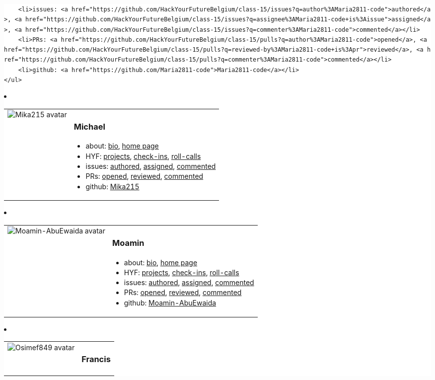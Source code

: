         <li>issues: <a href="https://github.com/HackYourFutureBelgium/class-15/issues?q=author%3AMaria2811-code">authored</a>, <a href="https://github.com/HackYourFutureBelgium/class-15/issues?q=assignee%3AMaria2811-code+is%3Aissue">assigned</a>, <a href="https://github.com/HackYourFutureBelgium/class-15/issues?q=commenter%3AMaria2811-code">commented</a></li>
        <li>PRs: <a href="https://github.com/HackYourFutureBelgium/class-15/pulls?q=author%3AMaria2811-code">opened</a>, <a href="https://github.com/HackYourFutureBelgium/class-15/pulls?q=reviewed-by%3AMaria2811-code+is%3Apr">reviewed</a>, <a href="https://github.com/HackYourFutureBelgium/class-15/pulls?q=commenter%3AMaria2811-code">commented</a></li>
        <li>github: <a href="https://github.com/Maria2811-code">Maria2811-code</a></li>
    </ul>
  </td>
</tr></table> </li>
<li><table> <tr>
  <td><img src='./admin/avatars/students/Mika215.jpeg' height="150px" width="150px" alt='Mika215 avatar' /></td>
  <td> <h3 display="inline">Michael</h3>
    <ul>
       <li>about: <a href="./student-bios/Mika215.md" target="_blank">bio</a>,      <a href="https://Mika215.github.io">home page</a>        </li>        <li>HYF: <a href="https://github.com/HackYourFutureBelgium/class-15/projects/1?card_filter_query=assignee%3AMika215">projects</a>, <a href="https://github.com/HackYourFutureBelgium/class-15/issues?q=is%3Aissue+author%3AMika215+label%3Acheck-in">check-ins</a>, <a href="https://github.com/HackYourFutureBelgium/class-15/issues?q=is%3Aissue+commenter%3AMika215+label%3Aroll-call">roll-calls</a></li>
        <li>issues: <a href="https://github.com/HackYourFutureBelgium/class-15/issues?q=author%3AMika215">authored</a>, <a href="https://github.com/HackYourFutureBelgium/class-15/issues?q=assignee%3AMika215+is%3Aissue">assigned</a>, <a href="https://github.com/HackYourFutureBelgium/class-15/issues?q=commenter%3AMika215">commented</a></li>
        <li>PRs: <a href="https://github.com/HackYourFutureBelgium/class-15/pulls?q=author%3AMika215">opened</a>, <a href="https://github.com/HackYourFutureBelgium/class-15/pulls?q=reviewed-by%3AMika215+is%3Apr">reviewed</a>, <a href="https://github.com/HackYourFutureBelgium/class-15/pulls?q=commenter%3AMika215">commented</a></li>
        <li>github: <a href="https://github.com/Mika215">Mika215</a></li>
    </ul>
  </td>
</tr></table> </li>
<li><table> <tr>
  <td><img src='./admin/avatars/students/Moamin-AbuEwaida.jpeg' height="150px" width="150px" alt='Moamin-AbuEwaida avatar' /></td>
  <td> <h3 display="inline">Moamin</h3>
    <ul>
       <li>about: <a href="./student-bios/Moamin-AbuEwaida.md" target="_blank">bio</a>,      <a href="https://Moamin-AbuEwaida.github.io">home page</a>        </li>        <li>HYF: <a href="https://github.com/HackYourFutureBelgium/class-15/projects/1?card_filter_query=assignee%3AMoamin-AbuEwaida">projects</a>, <a href="https://github.com/HackYourFutureBelgium/class-15/issues?q=is%3Aissue+author%3AMoamin-AbuEwaida+label%3Acheck-in">check-ins</a>, <a href="https://github.com/HackYourFutureBelgium/class-15/issues?q=is%3Aissue+commenter%3AMoamin-AbuEwaida+label%3Aroll-call">roll-calls</a></li>
        <li>issues: <a href="https://github.com/HackYourFutureBelgium/class-15/issues?q=author%3AMoamin-AbuEwaida">authored</a>, <a href="https://github.com/HackYourFutureBelgium/class-15/issues?q=assignee%3AMoamin-AbuEwaida+is%3Aissue">assigned</a>, <a href="https://github.com/HackYourFutureBelgium/class-15/issues?q=commenter%3AMoamin-AbuEwaida">commented</a></li>
        <li>PRs: <a href="https://github.com/HackYourFutureBelgium/class-15/pulls?q=author%3AMoamin-AbuEwaida">opened</a>, <a href="https://github.com/HackYourFutureBelgium/class-15/pulls?q=reviewed-by%3AMoamin-AbuEwaida+is%3Apr">reviewed</a>, <a href="https://github.com/HackYourFutureBelgium/class-15/pulls?q=commenter%3AMoamin-AbuEwaida">commented</a></li>
        <li>github: <a href="https://github.com/Moamin-AbuEwaida">Moamin-AbuEwaida</a></li>
    </ul>
  </td>
</tr></table> </li>
<li><table> <tr>
  <td><img src='./admin/avatars/students/Osimef849.jpeg' height="150px" width="150px" alt='Osimef849 avatar' /></td>
  <td> <h3 display="inline">Francis</h3>
    <ul>